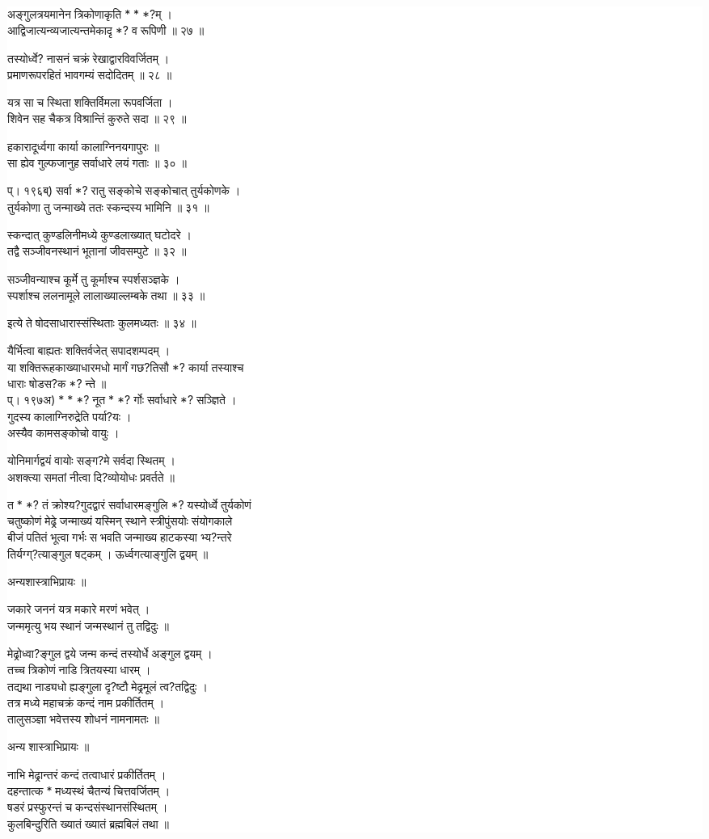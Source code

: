 अङ्गुलत्रयमानेन त्रिकोणाकृति * * *?म् ।  
आद्विजात्यन्व्यजात्यन्तमेकादृ *? व रूपिणी ॥ २७ ॥  
  
तस्योर्ध्वे? नासनं चक्रं रेखाद्वारविवर्जितम् ।  
प्रमाणरूपरहितं भावगम्यं सदोदितम् ॥ २८ ॥  
  
यत्र सा च स्थिता शक्तिर्विमला रूपवर्जिता ।  
शिवेन सह चैकत्र विश्रान्तिं कुरुते सदा ॥ २९ ॥  
  
हकारादूर्ध्वगा कार्या कालाग्निनयगापुरः ॥   
सा ह्येव गुल्फजानुह सर्वाधारे लयं गताः ॥ ३० ॥  
  
प्। १९६ब्) सर्वा *? रातु सङ्कोचे सङ्कोचात् तुर्यकोणके ।  
तुर्यकोणा तु जन्माख्ये ततः स्कन्दस्य भामिनि ॥ ३१ ॥  
  
स्कन्दात् कुण्डलिनीमध्ये कुण्डलाख्यात् घटोदरे ।  
तद्वै सञ्जीवनस्थानं भूतानां जीवसम्पुटे ॥ ३२ ॥  
  
सञ्जीवन्याश्च कूर्मे तु कूर्माश्च स्पर्शसञ्ज्ञके ।  
स्पर्शाश्च ललनामूले लालाख्याल्लम्बके तथा ॥ ३३ ॥  
  
इत्ये ते षोदसाधारास्संस्थिताः कुलमध्यतः ॥ ३४ ॥  
  
यैर्भित्वा बाह्यतः शक्तिर्वजेत् सपादशम्पदम् ।  
या शक्तिरूहकाख्याधारमधो मार्गं गछ?तिसौ *? कार्या तस्याश्च  
 धाराः षोडस?क *? न्ते ॥  
प्। १९७अ) * * *? नूत * *? र्गोः सर्वाधारे *? सञ्ज्ञिते ।  
गुदस्य कालाग्निरुद्रेति पर्या?यः ।  
अस्यैव कामसङ्कोचो वायुः ।   
  
योनिमार्गद्वयं वायोः सङ्ग?मे सर्वदा स्थितम् ।   
अशक्त्या समतां नीत्वा दि?व्योयोधः प्रवर्तते ॥  
  
त * *? तं क्रोश्य?गुदद्वारं सर्वाधारमङ्गुलि *? यस्योर्ध्वे तुर्यकोणं  
चतुष्कोणं मेढ्रे जन्माख्यं यस्मिन् स्थाने स्त्रीपुंसयोः संयोगकाले  
बीजं पतितं भूत्वा गर्भः स भवति जन्माख्य हाटकस्या भ्य?न्तरे  
तिर्यग्ग्?त्याङ्गुल षट्कम् । ऊर्ध्वगत्याङ्गुलि द्वयम् ॥  
  
  
अन्यशास्त्राभिप्रायः ॥  
  
  
जकारे जननं यत्र मकारे मरणं भवेत् ।  
जन्ममृत्यु भय स्थानं जन्मस्थानं तु तद्विदुः ॥  
  
मेढ्रोध्वा?ङ्गुल द्वये जन्म कन्दं तस्योर्धे अङ्गुल द्वयम् ।  
तच्च त्रिकोणं नाडि त्रितयस्या धारम् ।  
तद्यथा नाड्यधो ह्यङ्गुला दृ?ष्टौ मेढ्रमूलं त्व?तद्विदुः ।   
तत्र मध्ये महाचक्रं कन्दं नाम प्रकीर्तितम् ।   
तालुसञ्ज्ञा भवेत्तस्य शोधनं नामनामतः ॥  
  
  
अन्य शास्त्राभिप्रायः ॥  
  
  
नाभि मेढ्रान्तरं कन्दं तत्वाधारं प्रकीर्तितम् ।  
दहन्तात्क * मध्यस्थं चैतन्यं चित्तवर्जितम् ।  
षडरं प्रस्फुरन्तं च कन्दसंस्थानसंस्थितम् ।  
कुलबिन्दुरिति ख्यातं ख्यातं ब्रह्मबिलं तथा ॥  
  